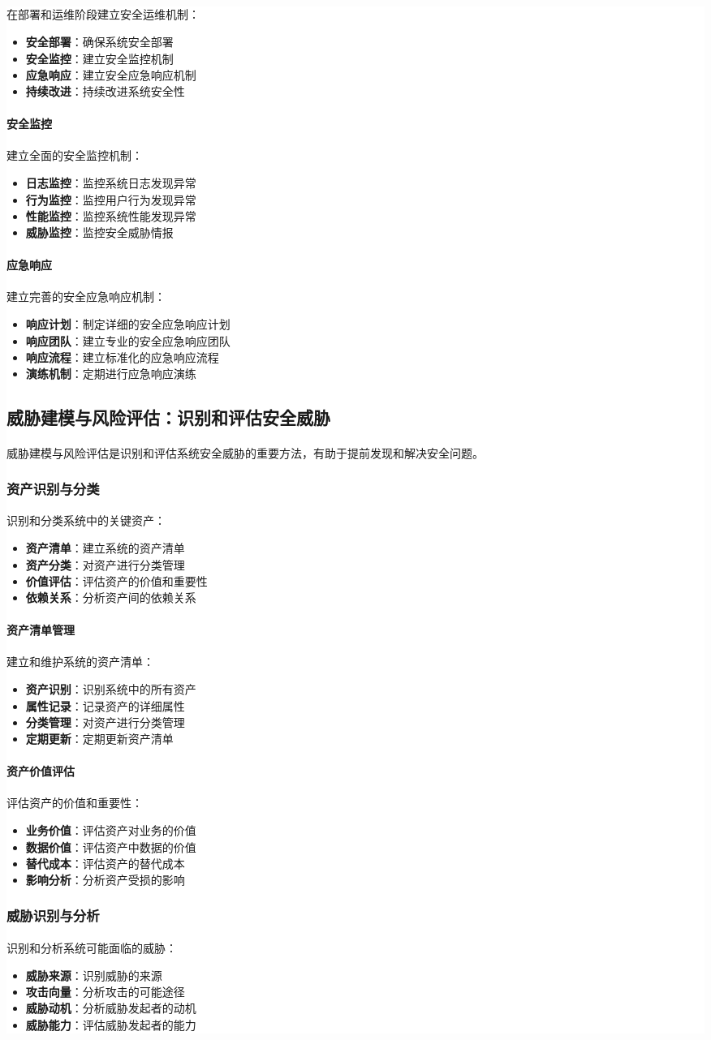 在部署和运维阶段建立安全运维机制：
- **安全部署**：确保系统安全部署
- **安全监控**：建立安全监控机制
- **应急响应**：建立安全应急响应机制
- **持续改进**：持续改进系统安全性

#### 安全监控
建立全面的安全监控机制：
- **日志监控**：监控系统日志发现异常
- **行为监控**：监控用户行为发现异常
- **性能监控**：监控系统性能发现异常
- **威胁监控**：监控安全威胁情报

#### 应急响应
建立完善的安全应急响应机制：
- **响应计划**：制定详细的安全应急响应计划
- **响应团队**：建立专业的安全应急响应团队
- **响应流程**：建立标准化的应急响应流程
- **演练机制**：定期进行应急响应演练

## 威胁建模与风险评估：识别和评估安全威胁

威胁建模与风险评估是识别和评估系统安全威胁的重要方法，有助于提前发现和解决安全问题。

### 资产识别与分类

识别和分类系统中的关键资产：
- **资产清单**：建立系统的资产清单
- **资产分类**：对资产进行分类管理
- **价值评估**：评估资产的价值和重要性
- **依赖关系**：分析资产间的依赖关系

#### 资产清单管理
建立和维护系统的资产清单：
- **资产识别**：识别系统中的所有资产
- **属性记录**：记录资产的详细属性
- **分类管理**：对资产进行分类管理
- **定期更新**：定期更新资产清单

#### 资产价值评估
评估资产的价值和重要性：
- **业务价值**：评估资产对业务的价值
- **数据价值**：评估资产中数据的价值
- **替代成本**：评估资产的替代成本
- **影响分析**：分析资产受损的影响

### 威胁识别与分析

识别和分析系统可能面临的威胁：
- **威胁来源**：识别威胁的来源
- **攻击向量**：分析攻击的可能途径
- **威胁动机**：分析威胁发起者的动机
- **威胁能力**：评估威胁发起者的能力
